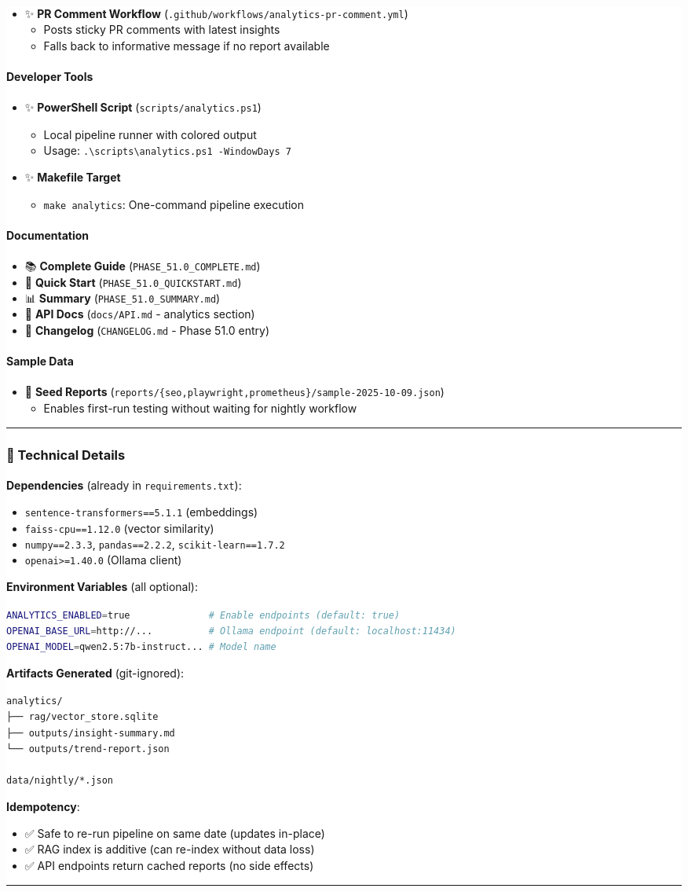 - ✨ **PR Comment Workflow** (`.github/workflows/analytics-pr-comment.yml`)
  - Posts sticky PR comments with latest insights
  - Falls back to informative message if no report available

#### Developer Tools
- ✨ **PowerShell Script** (`scripts/analytics.ps1`)
  - Local pipeline runner with colored output
  - Usage: `.\scripts\analytics.ps1 -WindowDays 7`

- ✨ **Makefile Target**
  - `make analytics`: One-command pipeline execution

#### Documentation
- 📚 **Complete Guide** (`PHASE_51.0_COMPLETE.md`)
- 🚀 **Quick Start** (`PHASE_51.0_QUICKSTART.md`)
- 📊 **Summary** (`PHASE_51.0_SUMMARY.md`)
- 📖 **API Docs** (`docs/API.md` - analytics section)
- 📝 **Changelog** (`CHANGELOG.md` - Phase 51.0 entry)

#### Sample Data
- 📄 **Seed Reports** (`reports/{seo,playwright,prometheus}/sample-2025-10-09.json`)
  - Enables first-run testing without waiting for nightly workflow

---

### 🔧 Technical Details

**Dependencies** (already in `requirements.txt`):
- `sentence-transformers==5.1.1` (embeddings)
- `faiss-cpu==1.12.0` (vector similarity)
- `numpy==2.3.3`, `pandas==2.2.2`, `scikit-learn==1.7.2`
- `openai>=1.40.0` (Ollama client)

**Environment Variables** (all optional):
```bash
ANALYTICS_ENABLED=true              # Enable endpoints (default: true)
OPENAI_BASE_URL=http://...          # Ollama endpoint (default: localhost:11434)
OPENAI_MODEL=qwen2.5:7b-instruct... # Model name
```

**Artifacts Generated** (git-ignored):
```
analytics/
├── rag/vector_store.sqlite
├── outputs/insight-summary.md
└── outputs/trend-report.json

data/nightly/*.json
```

**Idempotency**:
- ✅ Safe to re-run pipeline on same date (updates in-place)
- ✅ RAG index is additive (can re-index without data loss)
- ✅ API endpoints return cached reports (no side effects)

---